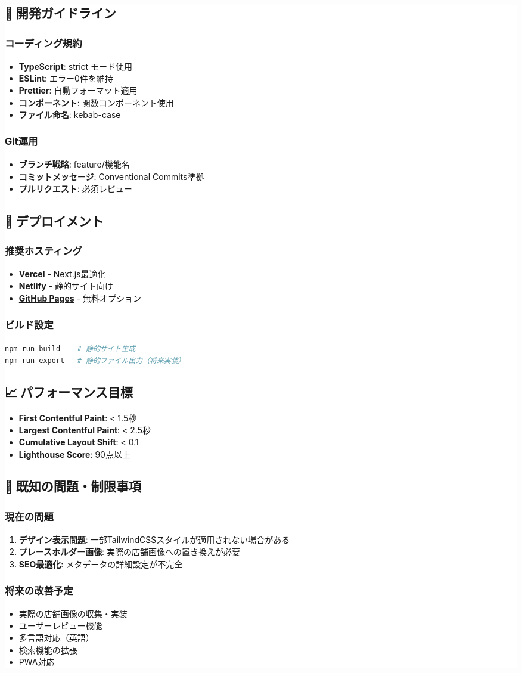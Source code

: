 ## 🔧 開発ガイドライン

### コーディング規約
- **TypeScript**: strict モード使用
- **ESLint**: エラー0件を維持
- **Prettier**: 自動フォーマット適用
- **コンポーネント**: 関数コンポーネント使用
- **ファイル命名**: kebab-case

### Git運用
- **ブランチ戦略**: feature/機能名
- **コミットメッセージ**: Conventional Commits準拠
- **プルリクエスト**: 必須レビュー

## 🚀 デプロイメント

### 推奨ホスティング
- **[Vercel](https://vercel.com/)** - Next.js最適化
- **[Netlify](https://netlify.com/)** - 静的サイト向け
- **[GitHub Pages](https://pages.github.com/)** - 無料オプション

### ビルド設定
```bash
npm run build    # 静的サイト生成
npm run export   # 静的ファイル出力（将来実装）
```

## 📈 パフォーマンス目標

- **First Contentful Paint**: < 1.5秒
- **Largest Contentful Paint**: < 2.5秒
- **Cumulative Layout Shift**: < 0.1
- **Lighthouse Score**: 90点以上

## 🐛 既知の問題・制限事項

### 現在の問題
1. **デザイン表示問題**: 一部TailwindCSSスタイルが適用されない場合がある
2. **プレースホルダー画像**: 実際の店舗画像への置き換えが必要
3. **SEO最適化**: メタデータの詳細設定が不完全

### 将来の改善予定
- 実際の店舗画像の収集・実装
- ユーザーレビュー機能
- 多言語対応（英語）
- 検索機能の拡張
- PWA対応
